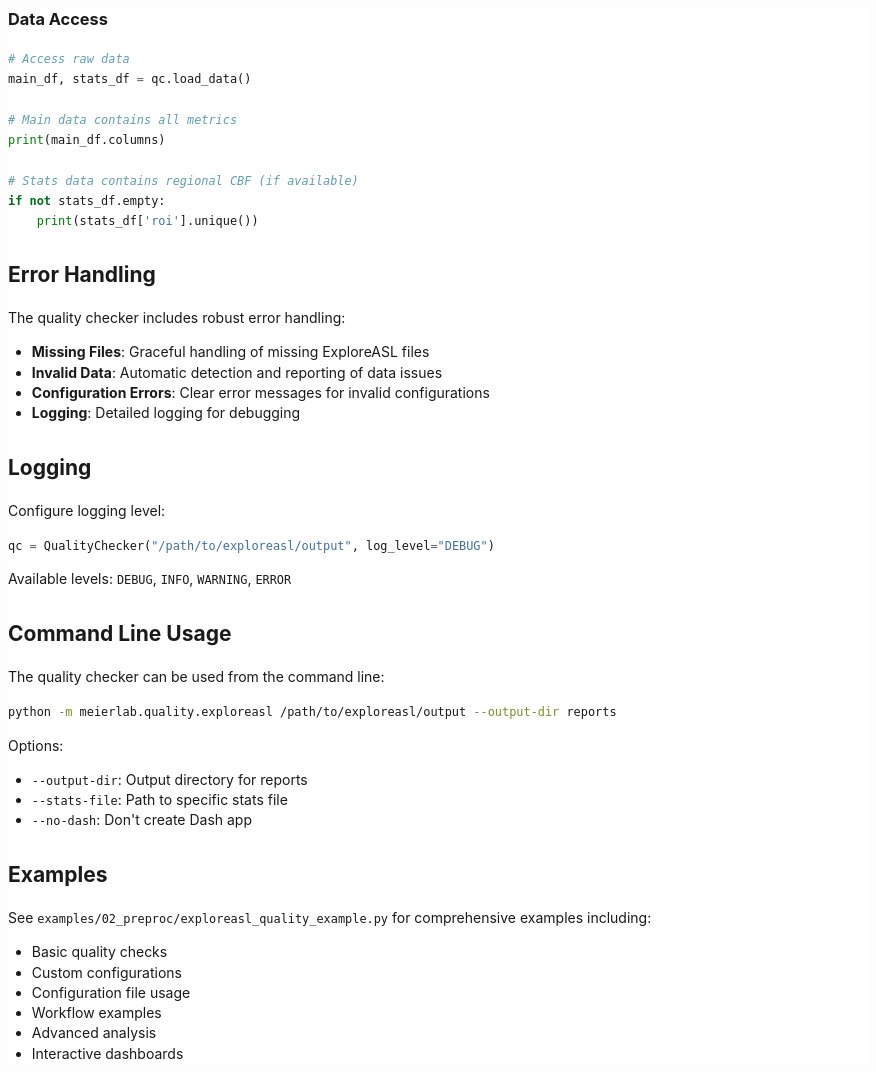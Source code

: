 ### Data Access

```python
# Access raw data
main_df, stats_df = qc.load_data()

# Main data contains all metrics
print(main_df.columns)

# Stats data contains regional CBF (if available)
if not stats_df.empty:
    print(stats_df['roi'].unique())
```

## Error Handling

The quality checker includes robust error handling:

- **Missing Files**: Graceful handling of missing ExploreASL files
- **Invalid Data**: Automatic detection and reporting of data issues
- **Configuration Errors**: Clear error messages for invalid configurations
- **Logging**: Detailed logging for debugging

## Logging

Configure logging level:

```python
qc = QualityChecker("/path/to/exploreasl/output", log_level="DEBUG")
```

Available levels: `DEBUG`, `INFO`, `WARNING`, `ERROR`

## Command Line Usage

The quality checker can be used from the command line:

```bash
python -m meierlab.quality.exploreasl /path/to/exploreasl/output --output-dir reports
```

Options:
- `--output-dir`: Output directory for reports
- `--stats-file`: Path to specific stats file
- `--no-dash`: Don't create Dash app

## Examples

See `examples/02_preproc/exploreasl_quality_example.py` for comprehensive examples including:

- Basic quality checks
- Custom configurations
- Configuration file usage
- Workflow examples
- Advanced analysis
- Interactive dashboards
